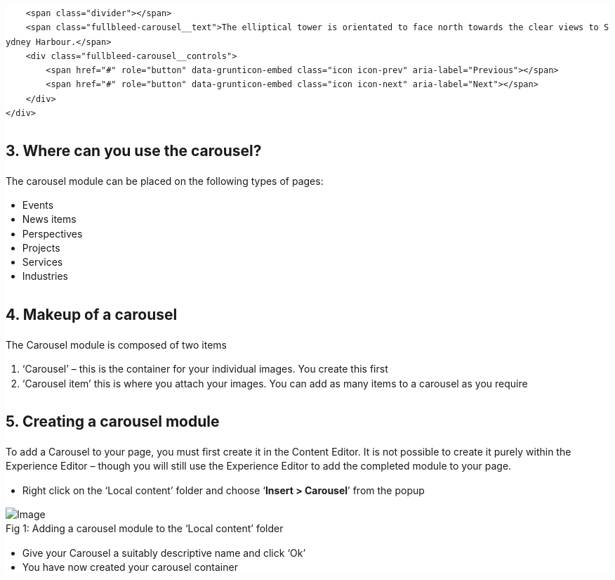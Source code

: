         <span class="divider"></span>
        <span class="fullbleed-carousel__text">The elliptical tower is orientated to face north towards the clear views to Sydney Harbour.</span>
        <div class="fullbleed-carousel__controls">
        	<span href="#" role="button" data-grunticon-embed class="icon icon-prev" aria-label="Previous"></span>
            <span href="#" role="button" data-grunticon-embed class="icon icon-next" aria-label="Next"></span>
        </div>
    </div>
</section>
<section class="container" id="where">
    <div class="rich-text">
    	<div class="reveal rich-text__content">
        	<h2>3. Where can you use the carousel?</h2>
			<P>The carousel module can be placed on the following types of pages:</p>
			<uL>
				<lI>Events</li>
				<li>News items</li>
				<lI>Perspectives</lI>
				<li>Projects</li>
				<li>Services</li>
				<lI>Industries</lI>
			</ul>
		</div>
    </div>
</section>
<section class="container" id="makeup">
	<div class="rich-text">
    	<div class="reveal rich-text__content">
        	<h2>4. Makeup of a carousel</h2>
			<P>The Carousel module is composed of two items</P>
			<ol>
				<lI>‘Carousel’ – this is the container for your individual images. You create this first</lI>
				<li>‘Carousel item’ this is where you attach your images. You can add as many items to a carousel as you require</li>
			</ol>
		</div>
    </div>
</section>
<section class="container" id="creating">
	<div class="rich-text">
    	<div class="reveal rich-text__content">
        <h2>5. Creating a carousel module</h2>
		<P>To add a Carousel to your page, you must first create it in the Content Editor. It is not possible to create it purely within the Experience Editor – though you will still use the Experience Editor to add the completed module to your page.</P>
		<ul>
			<li>Right click on the ‘Local content’ folder and choose ‘<b>Insert > Carousel</b>’ from the popup</li>
		</ul>
		<div class="training-image">
			<img src="/images/carousel/select-carousel.jpg" alt="Image" class="mainImg"/>
		</div>
		<div class="halfbleed__detail">
      		Fig 1: Adding a carousel module to the ‘Local content’ folder
      	</div>
		<ul>
			<li>Give your Carousel a suitably descriptive name and click ‘Ok’</li>
			<li>You have now created your carousel container</li>
		</ul>
		</div>
	</div>
</section>